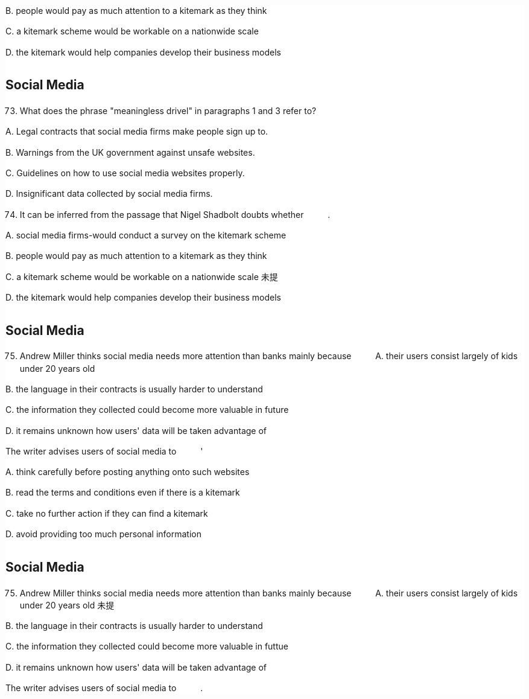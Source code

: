 B. people would pay as much attention to a kitemark as they think

C. a kitemark scheme would be workable on a nationwide scale

D. the kitemark would help companies develop their business models

## Social Media

73. What does the phrase "meaningless drivel" in paragraphs 1 and 3 refer to?

A. Legal contracts that social media firms make people sign up to.

B. Warnings from the UK government against unsafe websites.

C. Guidelines on how to use social media websites properly.

D. Insignificant data collected by social media firms.

74. It can be inferred from the passage that Nigel Shadbolt doubts whether $\qquad$ .

A. social media firms-would conduct a survey on the kitemark scheme

B. people would pay as much attention to a kitemark as they think

C. a kitemark scheme would be workable on a nationwide scale 未提

D. the kitemark would help companies develop their business models

## Social Media

75. Andrew Miller thinks social media needs more attention than banks mainly because $\qquad$
A. their users consist largely of kids under 20 years old

B. the language in their contracts is usually harder to understand

C. the information they collected could become more valuable in future

D. it remains unknown how users' data will be taken advantage of

The writer advises users of social media to $\qquad$ '

A. think carefully before posting anything onto such websites

B. read the terms and conditions even if there is a kitemark

C. take no further action if they can find a kitemark

D. avoid providing too much personal information

## Social Media

75. Andrew Miller thinks social media needs more attention than banks mainly because $\qquad$
A. their users consist largely of kids under 20 years old 未提

B. the language in their contracts is usually harder to understand

C. the information they collected could become more valuable in futtue

D. it remains unknown how users' data will be taken advantage of

The writer advises users of social media to $\qquad$ .
